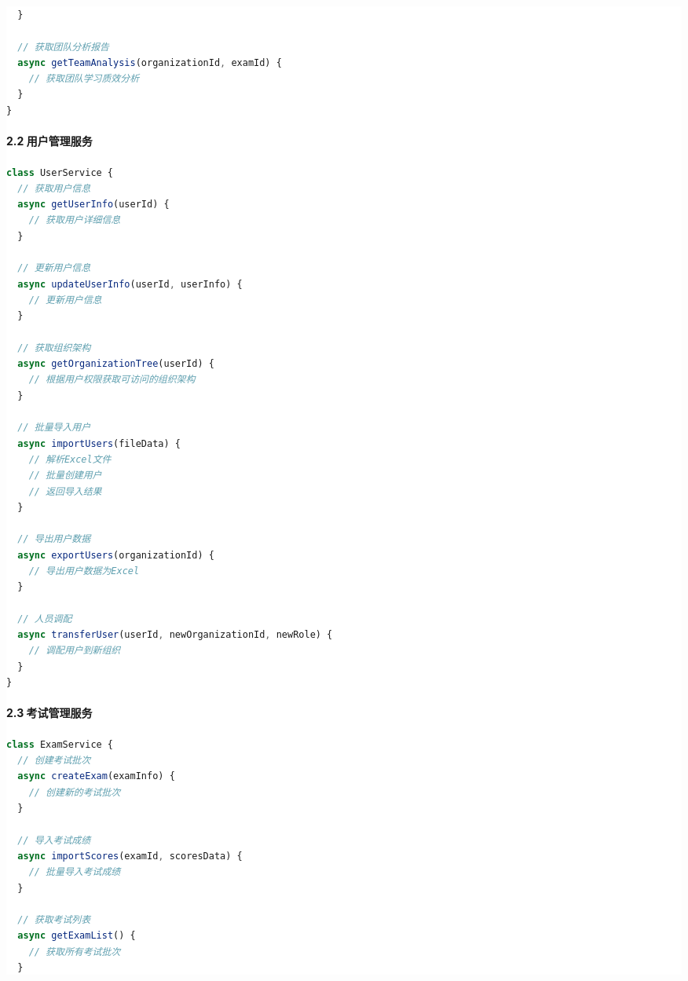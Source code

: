 ```javascript
  }

  // 获取团队分析报告
  async getTeamAnalysis(organizationId, examId) {
    // 获取团队学习质效分析
  }
}
```

#### 2.2 用户管理服务

```javascript
class UserService {
  // 获取用户信息
  async getUserInfo(userId) {
    // 获取用户详细信息
  }

  // 更新用户信息
  async updateUserInfo(userId, userInfo) {
    // 更新用户信息
  }

  // 获取组织架构
  async getOrganizationTree(userId) {
    // 根据用户权限获取可访问的组织架构
  }

  // 批量导入用户
  async importUsers(fileData) {
    // 解析Excel文件
    // 批量创建用户
    // 返回导入结果
  }

  // 导出用户数据
  async exportUsers(organizationId) {
    // 导出用户数据为Excel
  }

  // 人员调配
  async transferUser(userId, newOrganizationId, newRole) {
    // 调配用户到新组织
  }
}
```

#### 2.3 考试管理服务

```javascript
class ExamService {
  // 创建考试批次
  async createExam(examInfo) {
    // 创建新的考试批次
  }

  // 导入考试成绩
  async importScores(examId, scoresData) {
    // 批量导入考试成绩
  }

  // 获取考试列表
  async getExamList() {
    // 获取所有考试批次
  }
```